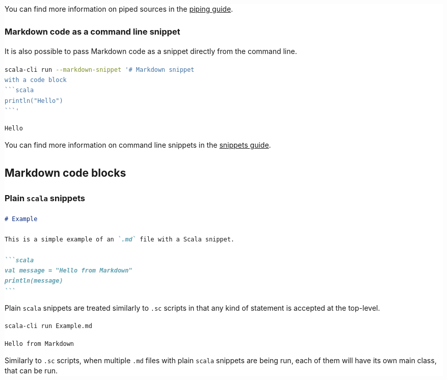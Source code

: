 You can find more information on piped sources in the [piping guide](./piping.md).

### Markdown code as a command line snippet

It is also possible to pass Markdown code as a snippet directly from the command line.

<ChainedSnippets>

````bash
scala-cli run --markdown-snippet '# Markdown snippet
with a code block
```scala
println("Hello")
```'
````

```text
Hello
```

</ChainedSnippets>

You can find more information on command line snippets in the [snippets guide](./snippets.md).

## Markdown code blocks

### Plain `scala` snippets

````markdown title=Example.md
# Example

This is a simple example of an `.md` file with a Scala snippet.

```scala
val message = "Hello from Markdown"
println(message)
```
````

Plain `scala` snippets are treated similarly to `.sc` scripts in that any kind of statement is accepted at the
top-level.

<ChainedSnippets>

```bash
scala-cli run Example.md
```

```text
Hello from Markdown
```

</ChainedSnippets>

Similarly to `.sc` scripts, when multiple `.md` files with plain `scala` snippets are being run, each of them will have
its own main class, that can be run.
